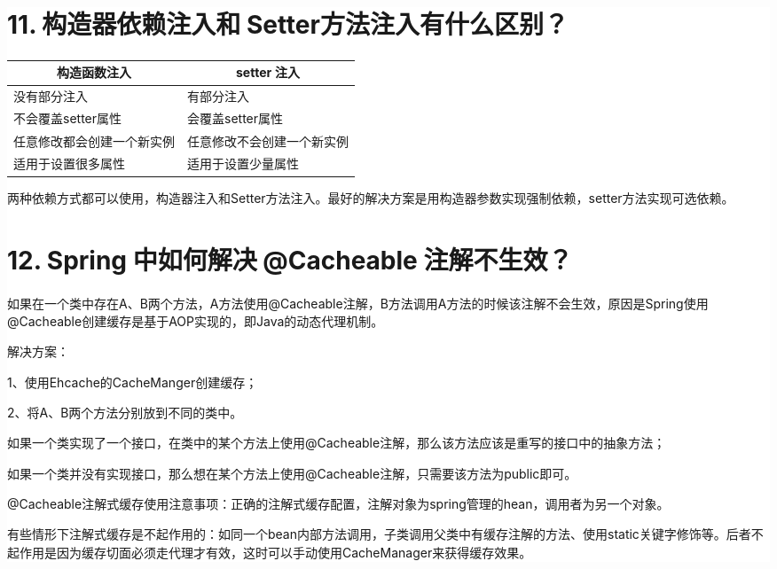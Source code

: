 # 11. 构造器依赖注入和 Setter方法注入有什么区别？
| 构造函数注入	        | setter 注入                     |
|---------------------|-------------------------------|
| 没有部分注入	        | 有部分注入                         |
| 不会覆盖setter属性	  | 会覆盖setter属性                   |
| 任意修改都会创建一个新实例	 | 任意修改不会创建一个新实例                 |
| 适用于设置很多属性	     | 适用于设置少量属性                     |

两种依赖方式都可以使用，构造器注入和Setter方法注入。最好的解决方案是用构造器参数实现强制依赖，setter方法实现可选依赖。

# 12. Spring 中如何解决 @Cacheable 注解不生效？
如果在一个类中存在A、B两个方法，A方法使用@Cacheable注解，B方法调用A方法的时候该注解不会生效，原因是Spring使用@Cacheable创建缓存是基于AOP实现的，即Java的动态代理机制。

解决方案：

1、使用Ehcache的CacheManger创建缓存；

2、将A、B两个方法分别放到不同的类中。

如果一个类实现了一个接口，在类中的某个方法上使用@Cacheable注解，那么该方法应该是重写的接口中的抽象方法；

如果一个类并没有实现接口，那么想在某个方法上使用@Cacheable注解，只需要该方法为public即可。

@Cacheable注解式缓存使用注意事项：正确的注解式缓存配置，注解对象为spring管理的hean，调用者为另一个对象。

有些情形下注解式缓存是不起作用的：如同一个bean内部方法调用，子类调用父类中有缓存注解的方法、使用static关键字修饰等。后者不起作用是因为缓存切面必须走代理才有效，这时可以手动使用CacheManager来获得缓存效果。
